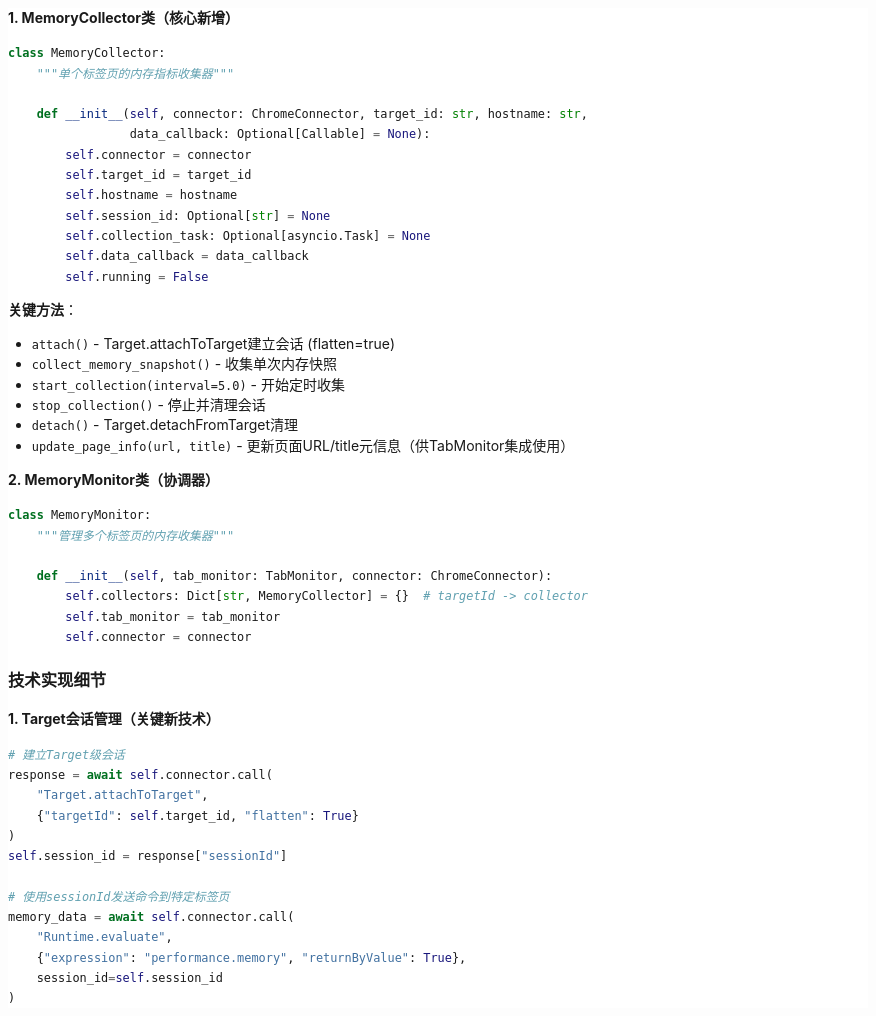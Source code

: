 **1. MemoryCollector类（核心新增）**
```python
class MemoryCollector:
    """单个标签页的内存指标收集器"""
    
    def __init__(self, connector: ChromeConnector, target_id: str, hostname: str, 
                 data_callback: Optional[Callable] = None):
        self.connector = connector
        self.target_id = target_id
        self.hostname = hostname
        self.session_id: Optional[str] = None
        self.collection_task: Optional[asyncio.Task] = None
        self.data_callback = data_callback
        self.running = False
```

**关键方法**：
- `attach()` - Target.attachToTarget建立会话 (flatten=true)
- `collect_memory_snapshot()` - 收集单次内存快照
- `start_collection(interval=5.0)` - 开始定时收集
- `stop_collection()` - 停止并清理会话
- `detach()` - Target.detachFromTarget清理
- `update_page_info(url, title)` - 更新页面URL/title元信息（供TabMonitor集成使用）

**2. MemoryMonitor类（协调器）**
```python  
class MemoryMonitor:
    """管理多个标签页的内存收集器"""
    
    def __init__(self, tab_monitor: TabMonitor, connector: ChromeConnector):
        self.collectors: Dict[str, MemoryCollector] = {}  # targetId -> collector
        self.tab_monitor = tab_monitor
        self.connector = connector
```

### 技术实现细节

**1. Target会话管理（关键新技术）**
```python
# 建立Target级会话
response = await self.connector.call(
    "Target.attachToTarget", 
    {"targetId": self.target_id, "flatten": True}
)
self.session_id = response["sessionId"]

# 使用sessionId发送命令到特定标签页
memory_data = await self.connector.call(
    "Runtime.evaluate",
    {"expression": "performance.memory", "returnByValue": True},
    session_id=self.session_id
)
```
